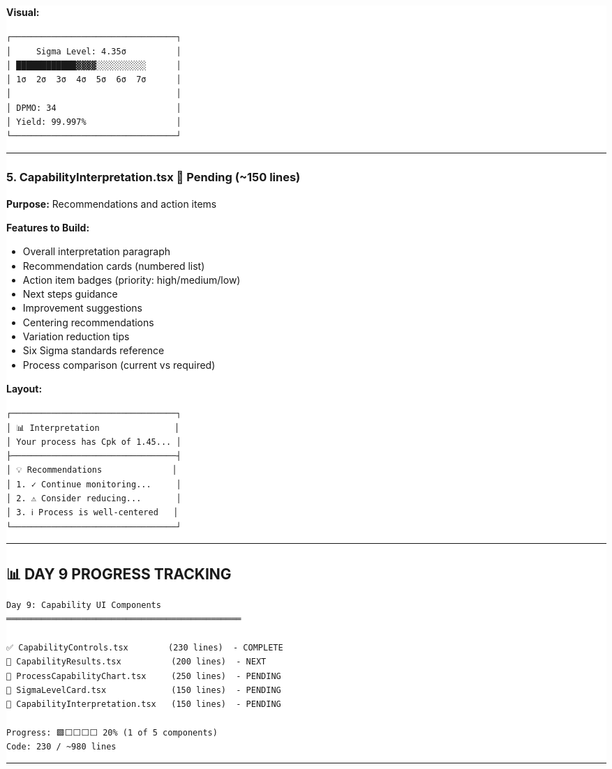 **Visual:**
```
┌─────────────────────────────────┐
│     Sigma Level: 4.35σ          │
│ ████████████▓▓▓▓░░░░░░░░░░      │
│ 1σ  2σ  3σ  4σ  5σ  6σ  7σ      │
│                                 │
│ DPMO: 34                        │
│ Yield: 99.997%                  │
└─────────────────────────────────┘
```

---

### **5. CapabilityInterpretation.tsx** 📅 Pending (~150 lines)
**Purpose:** Recommendations and action items

**Features to Build:**
- Overall interpretation paragraph
- Recommendation cards (numbered list)
- Action item badges (priority: high/medium/low)
- Next steps guidance
- Improvement suggestions
- Centering recommendations
- Variation reduction tips
- Six Sigma standards reference
- Process comparison (current vs required)

**Layout:**
```
┌─────────────────────────────────┐
│ 📊 Interpretation               │
│ Your process has Cpk of 1.45... │
├─────────────────────────────────┤
│ 💡 Recommendations              │
│ 1. ✓ Continue monitoring...     │
│ 2. ⚠ Consider reducing...       │
│ 3. ℹ Process is well-centered   │
└─────────────────────────────────┘
```

---

## 📊 **DAY 9 PROGRESS TRACKING**

```
Day 9: Capability UI Components
═══════════════════════════════════════════════

✅ CapabilityControls.tsx        (230 lines)  - COMPLETE
📅 CapabilityResults.tsx          (200 lines)  - NEXT
📅 ProcessCapabilityChart.tsx     (250 lines)  - PENDING
📅 SigmaLevelCard.tsx             (150 lines)  - PENDING
📅 CapabilityInterpretation.tsx   (150 lines)  - PENDING

Progress: 🟩⬜⬜⬜⬜ 20% (1 of 5 components)
Code: 230 / ~980 lines
```

---